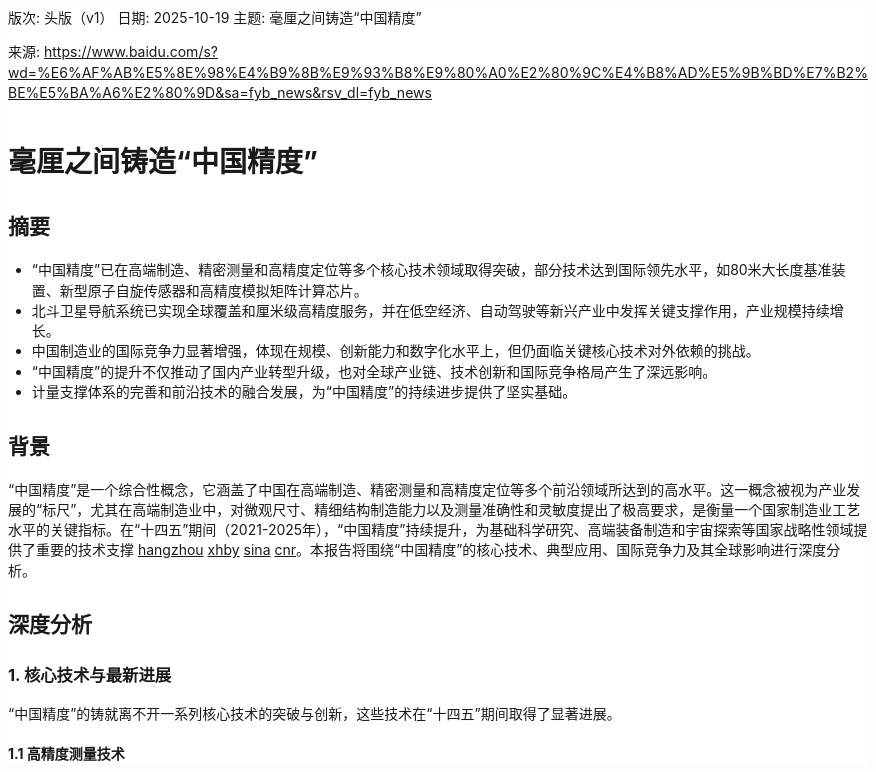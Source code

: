 版次: 头版（v1）
日期: 2025-10-19
主题: 毫厘之间铸造“中国精度”

来源: https://www.baidu.com/s?wd=%E6%AF%AB%E5%8E%98%E4%B9%8B%E9%93%B8%E9%80%A0%E2%80%9C%E4%B8%AD%E5%9B%BD%E7%B2%BE%E5%BA%A6%E2%80%9D&sa=fyb_news&rsv_dl=fyb_news

# 毫厘之间铸造“中国精度”

## 摘要
- “中国精度”已在高端制造、精密测量和高精度定位等多个核心技术领域取得突破，部分技术达到国际领先水平，如80米大长度基准装置、新型原子自旋传感器和高精度模拟矩阵计算芯片。
- 北斗卫星导航系统已实现全球覆盖和厘米级高精度服务，并在低空经济、自动驾驶等新兴产业中发挥关键支撑作用，产业规模持续增长。
- 中国制造业的国际竞争力显著增强，体现在规模、创新能力和数字化水平上，但仍面临关键核心技术对外依赖的挑战。
- “中国精度”的提升不仅推动了国内产业转型升级，也对全球产业链、技术创新和国际竞争格局产生了深远影响。
- 计量支撑体系的完善和前沿技术的融合发展，为“中国精度”的持续进步提供了坚实基础。

## 背景
“中国精度”是一个综合性概念，它涵盖了中国在高端制造、精密测量和高精度定位等多个前沿领域所达到的高水平。这一概念被视为产业发展的“标尺”，尤其在高端制造业中，对微观尺寸、精细结构制造能力以及测量准确性和灵敏度提出了极高要求，是衡量一个国家制造业工艺水平的关键指标。在“十四五”期间（2021-2025年），“中国精度”持续提升，为基础科学研究、高端装备制造和宇宙探索等国家战略性领域提供了重要的技术支撑 [hangzhou](https://vertexaisearch.cloud.google.com/grounding-api-redirect/AUZIYQGeLXF2RuK4UmY1EnUGg_s-0oSERp4sC-EBcs37ge-JThAXOwwRWvG9fmq4BK3vq_Ajel3ZiBbi16sJoIs_hu3i4Fj-NdtrX3V7XcMQdWXjF6HeHTwqx7kzPRm78lY7ipaNCMGARNM0-ZZ13R0Bmx-NAcieaJ7CDFRf_a-If6QHTj93-w==) [xhby](https://vertexaisearch.cloud.google.com/grounding-api-redirect/AUZIYQFSetHbjMfoSl-du3__21v0pYfWKorTUhudTru3Fc8BD5AzxObupD-mejlbcdnoWtpZnGuDUe1H4egka4CvYKBfO-wWTY6XnZdnD6tfvU4H119EmTn84S3GhzMybdk5J_bZQg2U6JnOXLUTqniurnybTQsJ3YUk) [sina](https://vertexaisearch.cloud.google.com/grounding-api-redirect/AUZIYQEc4Gxv7aNGAhk4noaNRxbIG30zV5CPD0B6Lv22P7asfYNNA6BMxaGqykRnFuCZCeQTc7lqIGZHSZGrwESy3XEc6V44Nwvh0ZCuRjTagR0z7Qg2-KzjGu2GoKFwacm2Cm0AoWG2irajfcVGDsVZ6BHNEAEoHgPv0h1URR8uuH6AyQ==) [cnr](https://vertexaisearch.cloud.google.com/grounding-api-redirect/AUZIYQH3jkgptwp2IsKKkwVvQbfe5iyDWqfenf2OEWnTdtQ-aYQCRXl-KiPUrqXA1ZJpV5JMzV2_iW7akSUxaGVJkSqWJ6BjLghzfFUUQx0tgEHEh7jZwQNAiFYsJNGGEt6TgaCYiNtZHZ8IBUh7cwpUxsqRrTgtH5JJ8zQ7EKc=)。本报告将围绕“中国精度”的核心技术、典型应用、国际竞争力及其全球影响进行深度分析。

## 深度分析

### 1. 核心技术与最新进展

“中国精度”的铸就离不开一系列核心技术的突破与创新，这些技术在“十四五”期间取得了显著进展。

#### 1.1 高精度测量技术